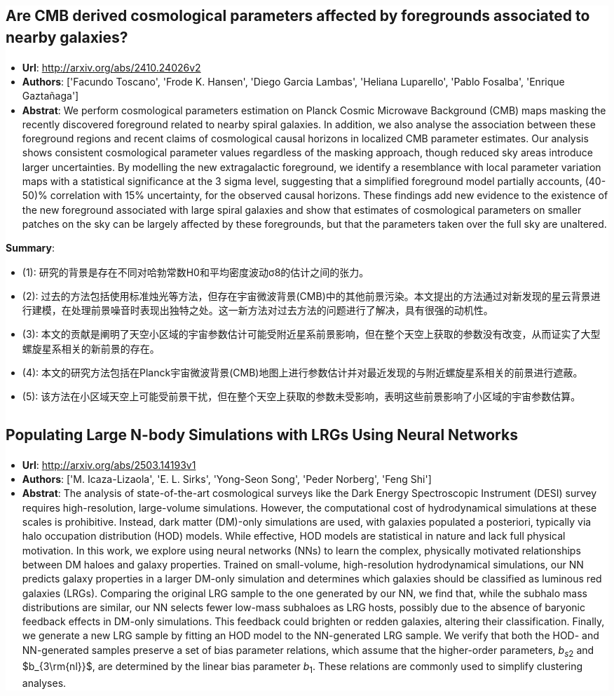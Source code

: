 
## Are CMB derived cosmological parameters affected by foregrounds associated to nearby galaxies?
- **Url**: http://arxiv.org/abs/2410.24026v2
- **Authors**: ['Facundo Toscano', 'Frode K. Hansen', 'Diego Garcia Lambas', 'Heliana Luparello', 'Pablo Fosalba', 'Enrique Gaztañaga']
- **Abstrat**: We perform cosmological parameters estimation on Planck Cosmic Microwave Background (CMB) maps masking the recently discovered foreground related to nearby spiral galaxies. In addition, we also analyse the association between these foreground regions and recent claims of cosmological causal horizons in localized CMB parameter estimates. Our analysis shows consistent cosmological parameter values regardless of the masking approach, though reduced sky areas introduce larger uncertainties. By modelling the new extragalactic foreground, we identify a resemblance with local parameter variation maps with a statistical significance at the 3 sigma level, suggesting that a simplified foreground model partially accounts, (40-50)% correlation with 15% uncertainty, for the observed causal horizons. These findings add new evidence to the existence of the new foreground associated with large spiral galaxies and show that estimates of cosmological parameters on smaller patches on the sky can be largely affected by these foregrounds, but that the parameters taken over the full sky are unaltered.


**Summary**:

- (1): 研究的背景是存在不同对哈勃常数H0和平均密度波动σ8的估计之间的张力。
  
- (2): 过去的方法包括使用标准烛光等方法，但存在宇宙微波背景(CMB)中的其他前景污染。本文提出的方法通过对新发现的星云背景进行建模，在处理前景噪音时表现出独特之处。这一新方法对过去方法的问题进行了解决，具有很强的动机性。
  
- (3): 本文的贡献是阐明了天空小区域的宇宙参数估计可能受附近星系前景影响，但在整个天空上获取的参数没有改变，从而证实了大型螺旋星系相关的新前景的存在。
  
- (4): 本文的研究方法包括在Planck宇宙微波背景(CMB)地图上进行参数估计并对最近发现的与附近螺旋星系相关的前景进行遮蔽。
  
- (5): 该方法在小区域天空上可能受前景干扰，但在整个天空上获取的参数未受影响，表明这些前景影响了小区域的宇宙参数估算。


## Populating Large N-body Simulations with LRGs Using Neural Networks
- **Url**: http://arxiv.org/abs/2503.14193v1
- **Authors**: ['M. Icaza-Lizaola', 'E. L. Sirks', 'Yong-Seon Song', 'Peder Norberg', 'Feng Shi']
- **Abstrat**: The analysis of state-of-the-art cosmological surveys like the Dark Energy Spectroscopic Instrument (DESI) survey requires high-resolution, large-volume simulations. However, the computational cost of hydrodynamical simulations at these scales is prohibitive. Instead, dark matter (DM)-only simulations are used, with galaxies populated a posteriori, typically via halo occupation distribution (HOD) models. While effective, HOD models are statistical in nature and lack full physical motivation.   In this work, we explore using neural networks (NNs) to learn the complex, physically motivated relationships between DM haloes and galaxy properties. Trained on small-volume, high-resolution hydrodynamical simulations, our NN predicts galaxy properties in a larger DM-only simulation and determines which galaxies should be classified as luminous red galaxies (LRGs).   Comparing the original LRG sample to the one generated by our NN, we find that, while the subhalo mass distributions are similar, our NN selects fewer low-mass subhaloes as LRG hosts, possibly due to the absence of baryonic feedback effects in DM-only simulations. This feedback could brighten or redden galaxies, altering their classification.   Finally, we generate a new LRG sample by fitting an HOD model to the NN-generated LRG sample. We verify that both the HOD- and NN-generated samples preserve a set of bias parameter relations, which assume that the higher-order parameters, $b_{s2}$ and $b_{3\rm{nl}}$, are determined by the linear bias parameter $b_{1}$. These relations are commonly used to simplify clustering analyses.
